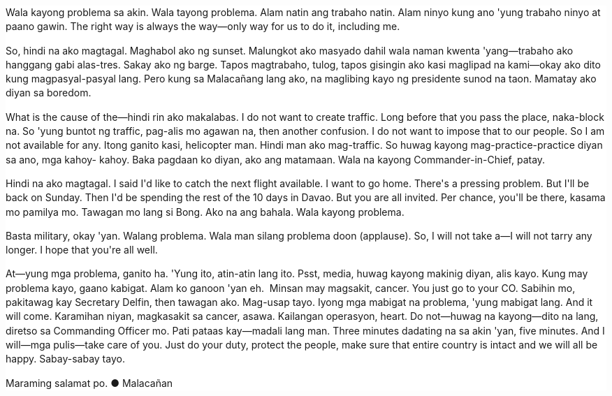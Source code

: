 Wala kayong problema sa akin. Wala tayong problema. Alam natin ang trabaho natin. Alam ninyo kung ano 'yung trabaho ninyo at paano gawin. The right way is always the way—only way for us to do it, including me. 

So, hindi na ako magtagal. Maghabol ako ng sunset. Malungkot ako masyado dahil wala naman kwenta 'yang—trabaho ako hanggang gabi alas-tres. Sakay ako ng barge. Tapos magtrabaho, tulog, tapos gisingin ako kasi maglipad na kami—okay ako dito kung magpasyal-pasyal lang. Pero kung sa Malacañang lang ako, na maglibing kayo ng presidente sunod na taon. Mamatay ako diyan sa boredom.

What is the cause of the—hindi rin ako makalabas. I do not want to create traffic. Long before that you pass the place, naka-block na. So 'yung buntot ng traffic, pag-alis mo agawan na, then another confusion. I do not want to impose that to our people. So I am not available for any. Itong ganito kasi, helicopter man. Hindi man ako mag-traffic. So huwag kayong mag-practice-practice diyan sa ano, mga kahoy- kahoy. Baka pagdaan ko diyan, ako ang matamaan. Wala na kayong Commander-in-Chief, patay. 

Hindi na ako magtagal. I said I'd like to catch the next flight available. I want to go home. There's a pressing problem. But I'll be back on Sunday. Then I'd be spending the rest of the 10 days in Davao. But you are all invited. Per chance, you'll be there, kasama mo pamilya mo. Tawagan mo lang si Bong. Ako na ang bahala. Wala kayong problema.

Basta military, okay 'yan. Walang problema. Wala man silang problema doon (applause). So, I will not take a—I will not tarry any longer. I hope that you're all well.

At—yung mga problema, ganito ha. 'Yung ito, atin-atin lang ito.  Psst, media, huwag kayong makinig diyan, alis kayo. Kung may problema kayo, gaano kabigat. Alam ko ganoon 'yan eh.  Minsan may magsakit, cancer. You just go to your CO. Sabihin mo, pakitawag kay Secretary Delfin, then tawagan ako. Mag-usap tayo. Iyong mga mabigat na problema, 'yung mabigat lang. And it will come. Karamihan niyan, magkasakit sa cancer, asawa. Kailangan operasyon, heart. Do not—huwag na kayong—dito na lang, diretso sa Commanding Officer mo. Pati pataas kay—madali lang man. Three minutes dadating na sa akin 'yan, five minutes. And I will—mga pulis—take care of you. Just do your duty, protect the people, make sure that entire country is intact and we will all be happy. Sabay-sabay tayo.

Maraming salamat po.
&#x25cf;
Malacañan
